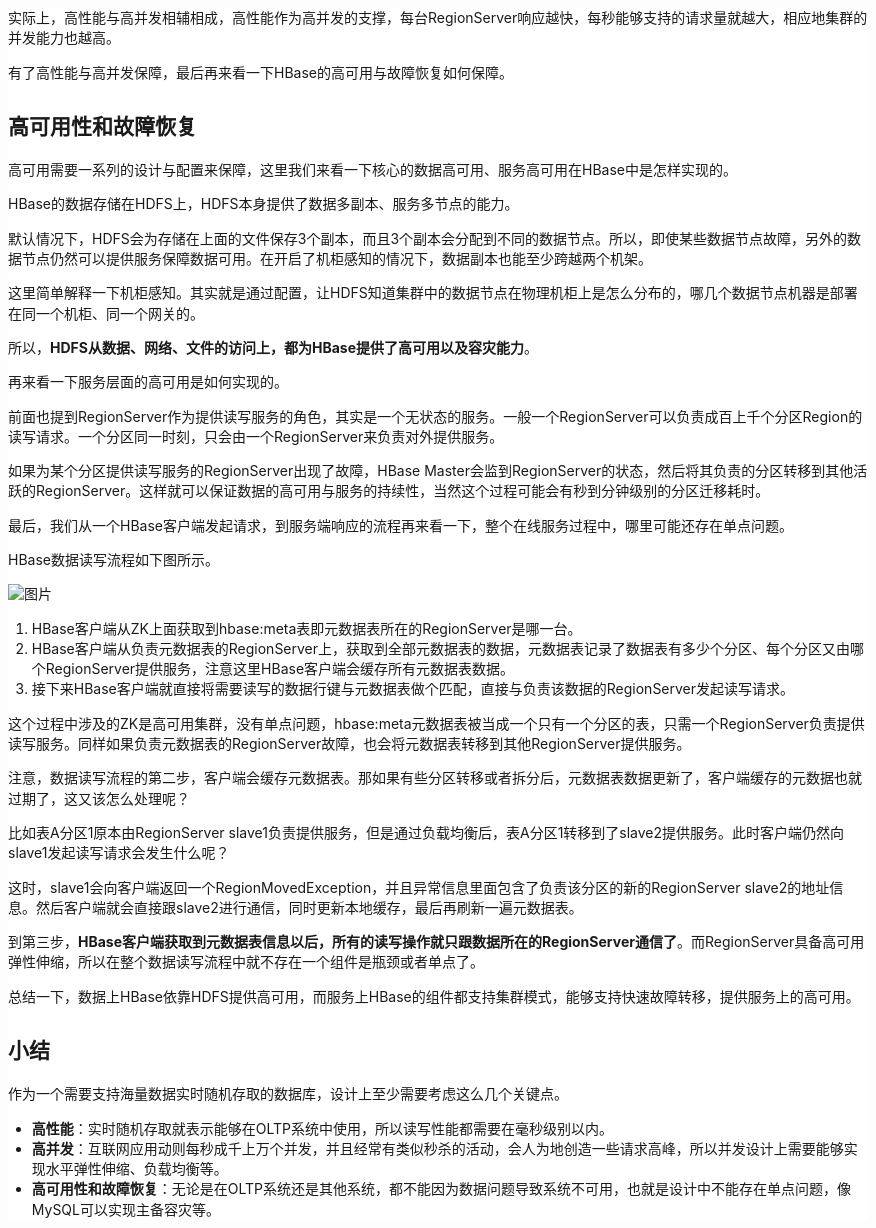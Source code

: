 实际上，高性能与高并发相辅相成，高性能作为高并发的支撑，每台RegionServer响应越快，每秒能够支持的请求量就越大，相应地集群的并发能力也越高。

有了高性能与高并发保障，最后再来看一下HBase的高可用与故障恢复如何保障。

## **高可用性和故障恢复**

高可用需要一系列的设计与配置来保障，这里我们来看一下核心的数据高可用、服务高可用在HBase中是怎样实现的。

HBase的数据存储在HDFS上，HDFS本身提供了数据多副本、服务多节点的能力。

默认情况下，HDFS会为存储在上面的文件保存3个副本，而且3个副本会分配到不同的数据节点。所以，即使某些数据节点故障，另外的数据节点仍然可以提供服务保障数据可用。在开启了机柜感知的情况下，数据副本也能至少跨越两个机架。

这里简单解释一下机柜感知。其实就是通过配置，让HDFS知道集群中的数据节点在物理机柜上是怎么分布的，哪几个数据节点机器是部署在同一个机柜、同一个网关的。

所以，**HDFS从数据、网络、文件的访问上，都为HBase提供了高可用以及容灾能力**。

再来看一下服务层面的高可用是如何实现的。

前面也提到RegionServer作为提供读写服务的角色，其实是一个无状态的服务。一般一个RegionServer可以负责成百上千个分区Region的读写请求。一个分区同一时刻，只会由一个RegionServer来负责对外提供服务。

如果为某个分区提供读写服务的RegionServer出现了故障，HBase Master会监到RegionServer的状态，然后将其负责的分区转移到其他活跃的RegionServer。这样就可以保证数据的高可用与服务的持续性，当然这个过程可能会有秒到分钟级别的分区迁移耗时。

最后，我们从一个HBase客户端发起请求，到服务端响应的流程再来看一下，整个在线服务过程中，哪里可能还存在单点问题。

HBase数据读写流程如下图所示。

![图片](https://static001.geekbang.org/resource/image/c5/e3/c5c4ba066509ef6f73f58c9673yy3de3.png?wh=2960x1908)

1. HBase客户端从ZK上面获取到hbase:meta表即元数据表所在的RegionServer是哪一台。
2. HBase客户端从负责元数据表的RegionServer上，获取到全部元数据表的数据，元数据表记录了数据表有多少个分区、每个分区又由哪个RegionServer提供服务，注意这里HBase客户端会缓存所有元数据表数据。
3. 接下来HBase客户端就直接将需要读写的数据行键与元数据表做个匹配，直接与负责该数据的RegionServer发起读写请求。

这个过程中涉及的ZK是高可用集群，没有单点问题，hbase:meta元数据表被当成一个只有一个分区的表，只需一个RegionServer负责提供读写服务。同样如果负责元数据表的RegionServer故障，也会将元数据表转移到其他RegionServer提供服务。

注意，数据读写流程的第二步，客户端会缓存元数据表。那如果有些分区转移或者拆分后，元数据表数据更新了，客户端缓存的元数据也就过期了，这又该怎么处理呢？

比如表A分区1原本由RegionServer slave1负责提供服务，但是通过负载均衡后，表A分区1转移到了slave2提供服务。此时客户端仍然向slave1发起读写请求会发生什么呢？

这时，slave1会向客户端返回一个RegionMovedException，并且异常信息里面包含了负责该分区的新的RegionServer slave2的地址信息。然后客户端就会直接跟slave2进行通信，同时更新本地缓存，最后再刷新一遍元数据表。

到第三步，**HBase客户端获取到元数据表信息以后，所有的读写操作就只跟数据所在的RegionServer通信了**。而RegionServer具备高可用弹性伸缩，所以在整个数据读写流程中就不存在一个组件是瓶颈或者单点了。

总结一下，数据上HBase依靠HDFS提供高可用，而服务上HBase的组件都支持集群模式，能够支持快速故障转移，提供服务上的高可用。

## 小结

作为一个需要支持海量数据实时随机存取的数据库，设计上至少需要考虑这么几个关键点。

- **高性能**：实时随机存取就表示能够在OLTP系统中使用，所以读写性能都需要在毫秒级别以内。
- **高并发**：互联网应用动则每秒成千上万个并发，并且经常有类似秒杀的活动，会人为地创造一些请求高峰，所以并发设计上需要能够实现水平弹性伸缩、负载均衡等。
- **高可用性和故障恢复**：无论是在OLTP系统还是其他系统，都不能因为数据问题导致系统不可用，也就是设计中不能存在单点问题，像MySQL可以实现主备容灾等。
